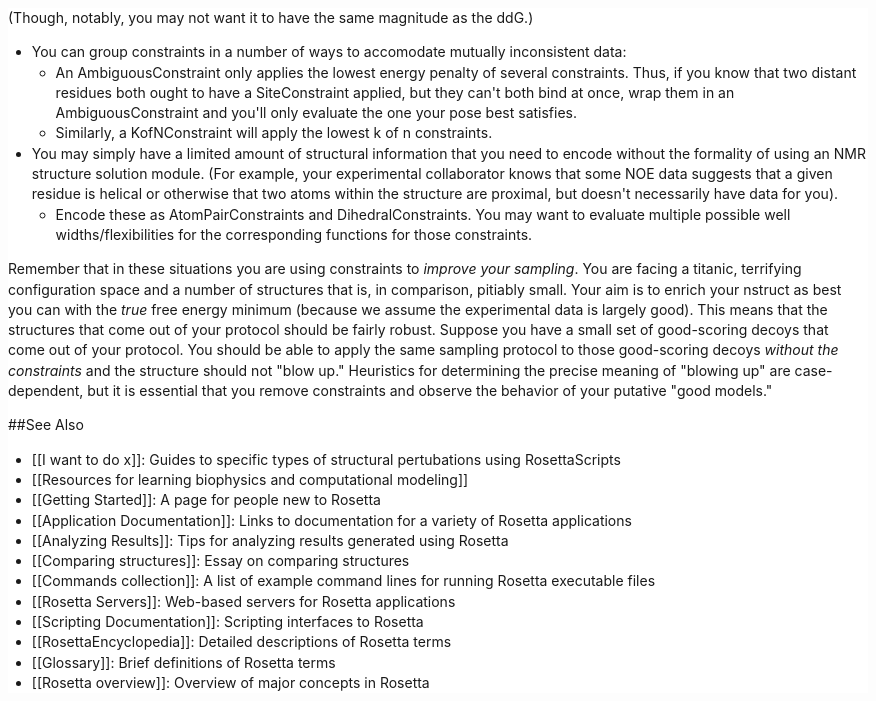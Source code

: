 (Though, notably, you may not want it to have the same magnitude as the ddG.)
* You can group constraints in a number of ways to accomodate mutually inconsistent data:
    * An AmbiguousConstraint only applies the lowest energy penalty of several constraints.
Thus, if you know that two distant residues both ought to have a SiteConstraint applied, but they can't both bind at once, wrap them in an AmbiguousConstraint and you'll only evaluate the one your pose best satisfies.
    * Similarly, a KofNConstraint will apply the lowest k of n constraints.
* You may simply have a limited amount of structural information that you need to encode without the formality of using an NMR structure solution module.
(For example, your experimental collaborator knows that some NOE data suggests that a given residue is helical or otherwise that two atoms within the structure are proximal, but doesn't necessarily have data for you).
    * Encode these as AtomPairConstraints and DihedralConstraints.
	You may want to evaluate multiple possible well widths/flexibilities for the corresponding functions for those constraints.

Remember that in these situations you are using constraints to _improve your sampling_.
You are facing a titanic, terrifying configuration space and a number of structures that is, in comparison, pitiably small.
Your aim is to enrich your nstruct as best you can with the _true_ free energy minimum (because we assume the experimental data is largely good).
This means that the structures that come out of your protocol should be fairly robust.
Suppose you have a small set of good-scoring decoys that come out of your protocol.
You should be able to apply the same sampling protocol to those good-scoring decoys _without the constraints_ and the structure should not "blow up."
Heuristics for determining the precise meaning of "blowing up" are case-dependent, but it is essential that you remove constraints and observe the behavior of your putative "good models." 

##See Also

* [[I want to do x]]: Guides to specific types of structural pertubations using RosettaScripts
* [[Resources for learning biophysics and computational modeling]]
* [[Getting Started]]: A page for people new to Rosetta
* [[Application Documentation]]: Links to documentation for a variety of Rosetta applications
* [[Analyzing Results]]: Tips for analyzing results generated using Rosetta
* [[Comparing structures]]: Essay on comparing structures
* [[Commands collection]]: A list of example command lines for running Rosetta executable files
* [[Rosetta Servers]]: Web-based servers for Rosetta applications
* [[Scripting Documentation]]: Scripting interfaces to Rosetta
* [[RosettaEncyclopedia]]: Detailed descriptions of Rosetta terms
* [[Glossary]]: Brief definitions of Rosetta terms
* [[Rosetta overview]]: Overview of major concepts in Rosetta
